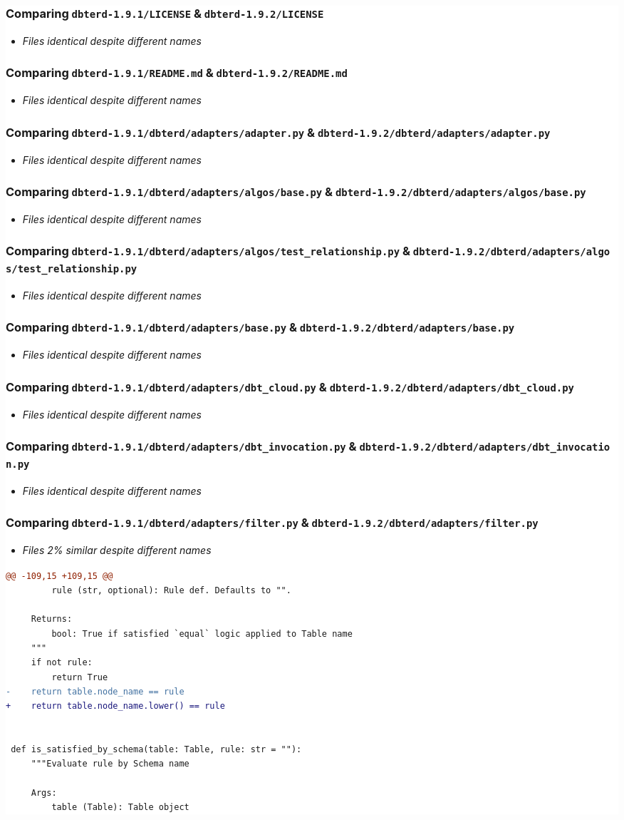 ### Comparing `dbterd-1.9.1/LICENSE` & `dbterd-1.9.2/LICENSE`

 * *Files identical despite different names*

### Comparing `dbterd-1.9.1/README.md` & `dbterd-1.9.2/README.md`

 * *Files identical despite different names*

### Comparing `dbterd-1.9.1/dbterd/adapters/adapter.py` & `dbterd-1.9.2/dbterd/adapters/adapter.py`

 * *Files identical despite different names*

### Comparing `dbterd-1.9.1/dbterd/adapters/algos/base.py` & `dbterd-1.9.2/dbterd/adapters/algos/base.py`

 * *Files identical despite different names*

### Comparing `dbterd-1.9.1/dbterd/adapters/algos/test_relationship.py` & `dbterd-1.9.2/dbterd/adapters/algos/test_relationship.py`

 * *Files identical despite different names*

### Comparing `dbterd-1.9.1/dbterd/adapters/base.py` & `dbterd-1.9.2/dbterd/adapters/base.py`

 * *Files identical despite different names*

### Comparing `dbterd-1.9.1/dbterd/adapters/dbt_cloud.py` & `dbterd-1.9.2/dbterd/adapters/dbt_cloud.py`

 * *Files identical despite different names*

### Comparing `dbterd-1.9.1/dbterd/adapters/dbt_invocation.py` & `dbterd-1.9.2/dbterd/adapters/dbt_invocation.py`

 * *Files identical despite different names*

### Comparing `dbterd-1.9.1/dbterd/adapters/filter.py` & `dbterd-1.9.2/dbterd/adapters/filter.py`

 * *Files 2% similar despite different names*

```diff
@@ -109,15 +109,15 @@
         rule (str, optional): Rule def. Defaults to "".
 
     Returns:
         bool: True if satisfied `equal` logic applied to Table name
     """
     if not rule:
         return True
-    return table.node_name == rule
+    return table.node_name.lower() == rule
 
 
 def is_satisfied_by_schema(table: Table, rule: str = ""):
     """Evaluate rule by Schema name
 
     Args:
         table (Table): Table object
```

